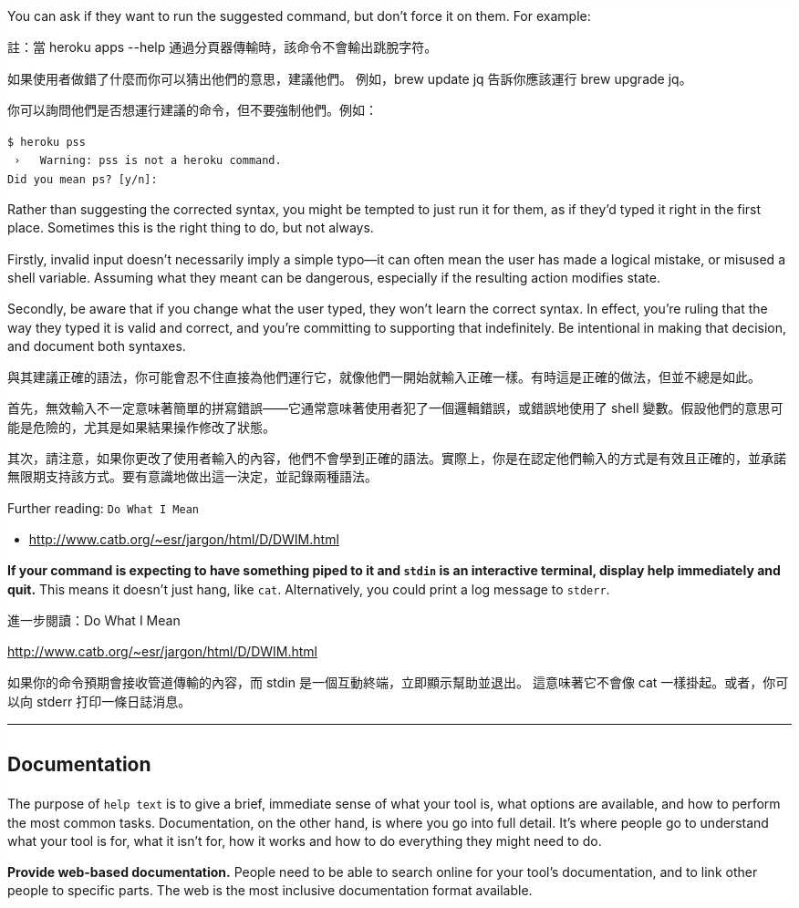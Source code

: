 You can ask if they want to run the suggested command, but don’t force it on them. For example:





註：當 heroku apps --help 通過分頁器傳輸時，該命令不會輸出跳脫字符。

如果使用者做錯了什麼而你可以猜出他們的意思，建議他們。 例如，brew update jq 告訴你應該運行 brew upgrade jq。

你可以詢問他們是否想運行建議的命令，但不要強制他們。例如：
 

```
$ heroku pss
 ›   Warning: pss is not a heroku command.
Did you mean ps? [y/n]:
```

Rather than suggesting the corrected syntax, you might be tempted to just run it for them, as if they’d typed it right in the first place. Sometimes this is the right thing to do, but not always.

Firstly, invalid input doesn’t necessarily imply a simple typo—it can often mean the user has made a logical mistake, or misused a shell variable. Assuming what they meant can be dangerous, especially if the resulting action modifies state.

Secondly, be aware that if you change what the user typed, they won’t learn the correct syntax. In effect, you’re ruling that the way they typed it is valid and correct, and you’re committing to supporting that indefinitely. Be intentional in making that decision, and document both syntaxes.

與其建議正確的語法，你可能會忍不住直接為他們運行它，就像他們一開始就輸入正確一樣。有時這是正確的做法，但並不總是如此。

首先，無效輸入不一定意味著簡單的拼寫錯誤——它通常意味著使用者犯了一個邏輯錯誤，或錯誤地使用了 shell 變數。假設他們的意思可能是危險的，尤其是如果結果操作修改了狀態。

其次，請注意，如果你更改了使用者輸入的內容，他們不會學到正確的語法。實際上，你是在認定他們輸入的方式是有效且正確的，並承諾無限期支持該方式。要有意識地做出這一決定，並記錄兩種語法。


Further reading: `Do What I Mean`
- http://www.catb.org/~esr/jargon/html/D/DWIM.html

**If your command is expecting to have something piped to it and `stdin` is an interactive terminal, display help immediately and quit.** This means it doesn’t just hang, like `cat`. Alternatively, you could print a log message to `stderr`.

進一步閱讀：Do What I Mean

http://www.catb.org/~esr/jargon/html/D/DWIM.html

如果你的命令預期會接收管道傳輸的內容，而 stdin 是一個互動終端，立即顯示幫助並退出。 這意味著它不會像 cat 一樣掛起。或者，你可以向 stderr 打印一條日誌消息。


---

## Documentation
The purpose of `help text` is to give a brief, immediate sense of what your tool is, what options are available, and how to perform the most common tasks. Documentation, on the other hand, is where you go into full detail. It’s where people go to understand what your tool is for, what it isn’t for, how it works and how to do everything they might need to do.

**Provide web-based documentation.** People need to be able to search online for your tool’s documentation, and to link other people to specific parts. The web is the most inclusive documentation format available.
